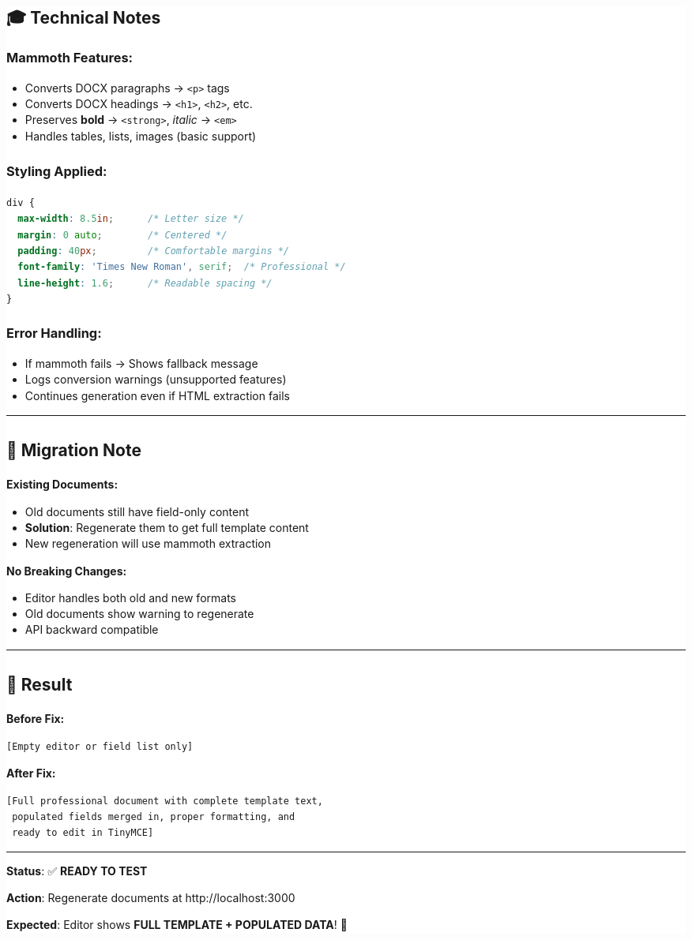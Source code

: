 
## 🎓 Technical Notes

### Mammoth Features:
- Converts DOCX paragraphs → `<p>` tags
- Converts DOCX headings → `<h1>`, `<h2>`, etc.
- Preserves **bold** → `<strong>`, *italic* → `<em>`
- Handles tables, lists, images (basic support)

### Styling Applied:
```css
div {
  max-width: 8.5in;      /* Letter size */
  margin: 0 auto;        /* Centered */
  padding: 40px;         /* Comfortable margins */
  font-family: 'Times New Roman', serif;  /* Professional */
  line-height: 1.6;      /* Readable spacing */
}
```

### Error Handling:
- If mammoth fails → Shows fallback message
- Logs conversion warnings (unsupported features)
- Continues generation even if HTML extraction fails

---

## 🔄 Migration Note

**Existing Documents:**
- Old documents still have field-only content
- **Solution**: Regenerate them to get full template content
- New regeneration will use mammoth extraction

**No Breaking Changes:**
- Editor handles both old and new formats
- Old documents show warning to regenerate
- API backward compatible

---

## 🎉 Result

**Before Fix:**
```
[Empty editor or field list only]
```

**After Fix:**
```
[Full professional document with complete template text, 
 populated fields merged in, proper formatting, and 
 ready to edit in TinyMCE]
```

---

**Status**: ✅ **READY TO TEST**

**Action**: Regenerate documents at http://localhost:3000

**Expected**: Editor shows **FULL TEMPLATE + POPULATED DATA**! 🎉

